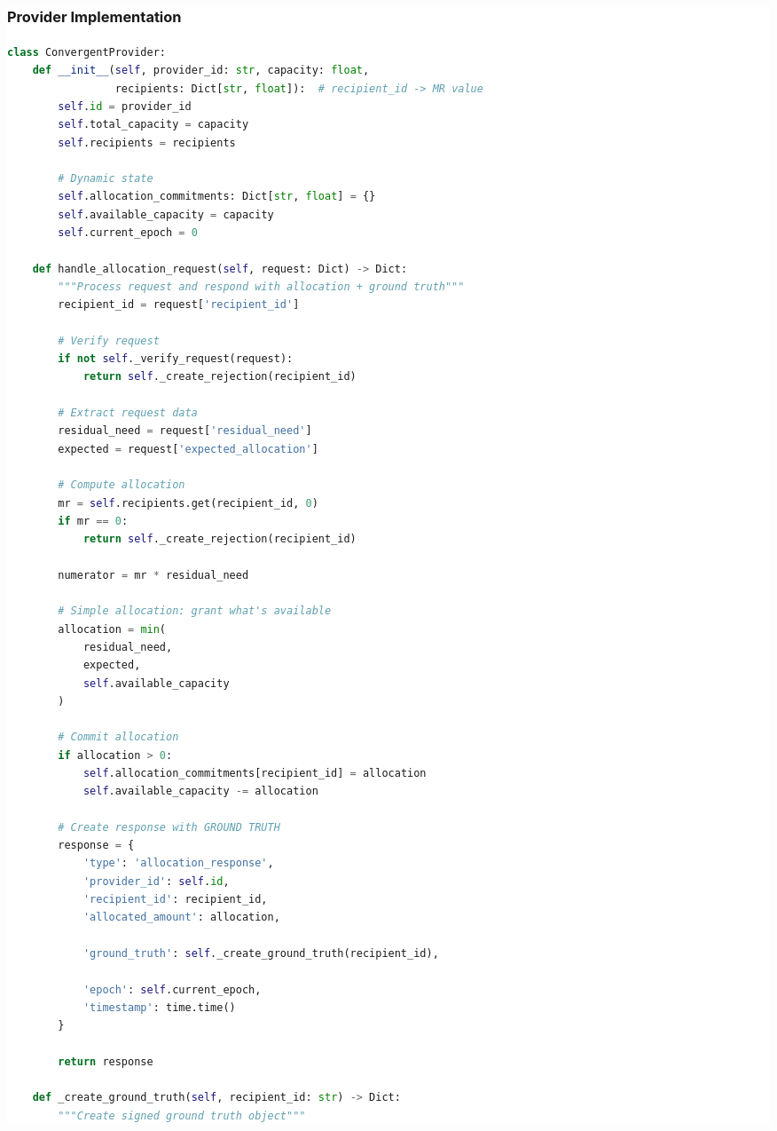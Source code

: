 ### Provider Implementation

```python
class ConvergentProvider:
    def __init__(self, provider_id: str, capacity: float, 
                 recipients: Dict[str, float]):  # recipient_id -> MR value
        self.id = provider_id
        self.total_capacity = capacity
        self.recipients = recipients
        
        # Dynamic state
        self.allocation_commitments: Dict[str, float] = {}
        self.available_capacity = capacity
        self.current_epoch = 0
    
    def handle_allocation_request(self, request: Dict) -> Dict:
        """Process request and respond with allocation + ground truth"""
        recipient_id = request['recipient_id']
        
        # Verify request
        if not self._verify_request(request):
            return self._create_rejection(recipient_id)
        
        # Extract request data
        residual_need = request['residual_need']
        expected = request['expected_allocation']
        
        # Compute allocation
        mr = self.recipients.get(recipient_id, 0)
        if mr == 0:
            return self._create_rejection(recipient_id)
        
        numerator = mr * residual_need
        
        # Simple allocation: grant what's available
        allocation = min(
            residual_need,
            expected,
            self.available_capacity
        )
        
        # Commit allocation
        if allocation > 0:
            self.allocation_commitments[recipient_id] = allocation
            self.available_capacity -= allocation
        
        # Create response with GROUND TRUTH
        response = {
            'type': 'allocation_response',
            'provider_id': self.id,
            'recipient_id': recipient_id,
            'allocated_amount': allocation,
            
            'ground_truth': self._create_ground_truth(recipient_id),
            
            'epoch': self.current_epoch,
            'timestamp': time.time()
        }
        
        return response
    
    def _create_ground_truth(self, recipient_id: str) -> Dict:
        """Create signed ground truth object"""
```